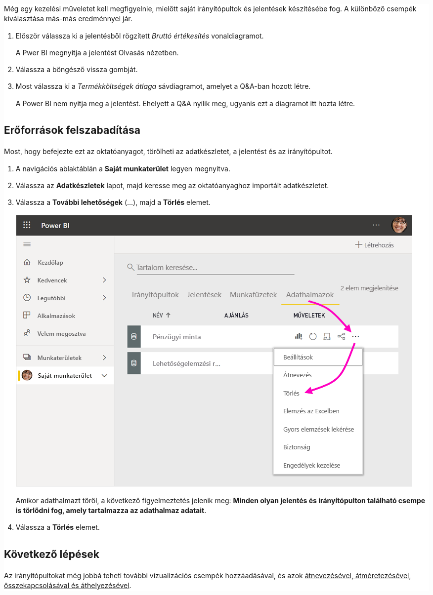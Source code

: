 Még egy kezelési műveletet kell megfigyelnie, mielőtt saját irányítópultok és jelentések készítésébe fog. A különböző csempék kiválasztása más-más eredménnyel jár. 

1. Először válassza ki a jelentésből rögzített *Bruttó értékesítés* vonaldiagramot. 

    A Pwer BI megnyitja a jelentést Olvasás nézetben. 

2. Válassza a böngésző vissza gombját. 

1. Most válassza ki a *Termékköltségek átlaga* sávdiagramot, amelyet a Q&A-ban hozott létre. 

    A Power BI nem nyitja meg a jelentést. Ehelyett a Q&A nyílik meg, ugyanis ezt a diagramot itt hozta létre.


## <a name="clean-up-resources"></a>Erőforrások felszabadítása
Most, hogy befejezte ezt az oktatóanyagot, törölheti az adatkészletet, a jelentést és az irányítópultot. 

1. A navigációs ablaktáblán a **Saját munkaterület** legyen megnyitva.
2. Válassza az **Adatkészletek** lapot, majd keresse meg az oktatóanyaghoz importált adatkészletet.  
3. Válassza a **További lehetőségek** (...), majd a **Törlés** elemet.

    ![Adatkészlet törlése](media/service-get-started/power-bi-service-delete-dataset.png)

    Amikor adathalmazt töröl, a következő figyelmeztetés jelenik meg: **Minden olyan jelentés és irányítópulton található csempe is törlődni fog, amely tartalmazza az adathalmaz adatait**.

4. Válassza a **Törlés** elemet.

## <a name="next-steps"></a>Következő lépések

Az irányítópultokat még jobbá teheti további vizualizációs csempék hozzáadásával, és azok [átnevezésével, átméretezésével, összekapcsolásával és áthelyezésével](../create-reports/service-dashboard-edit-tile.md).
